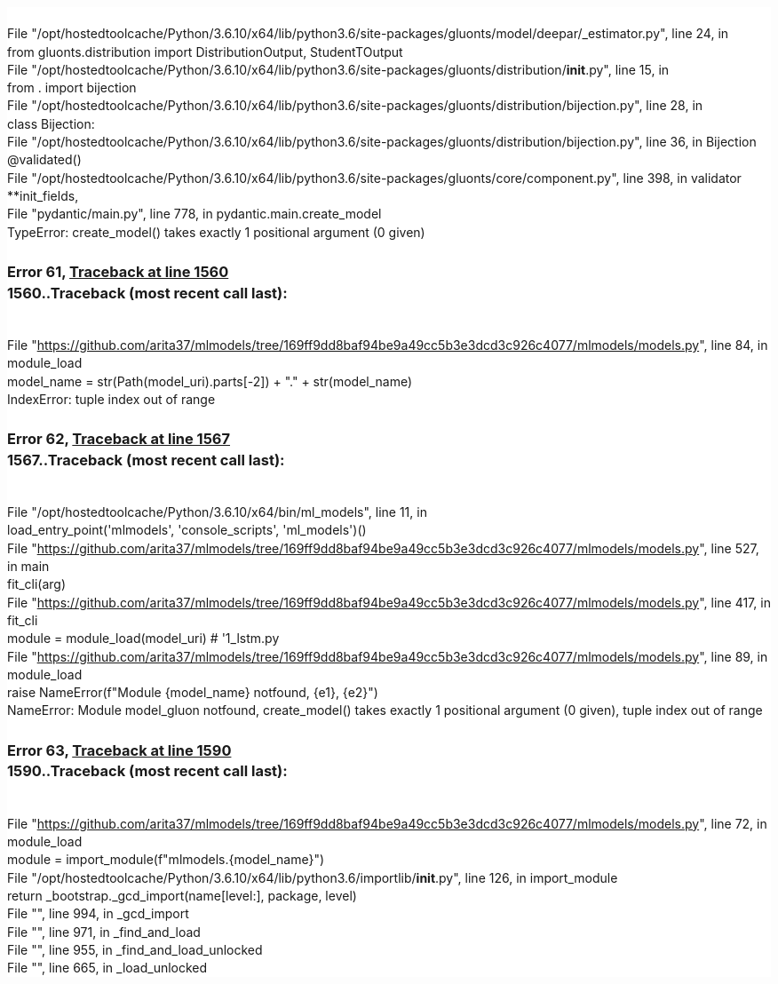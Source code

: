 <br />  File "/opt/hostedtoolcache/Python/3.6.10/x64/lib/python3.6/site-packages/gluonts/model/deepar/_estimator.py", line 24, in <module>
<br />    from gluonts.distribution import DistributionOutput, StudentTOutput
<br />  File "/opt/hostedtoolcache/Python/3.6.10/x64/lib/python3.6/site-packages/gluonts/distribution/__init__.py", line 15, in <module>
<br />    from . import bijection
<br />  File "/opt/hostedtoolcache/Python/3.6.10/x64/lib/python3.6/site-packages/gluonts/distribution/bijection.py", line 28, in <module>
<br />    class Bijection:
<br />  File "/opt/hostedtoolcache/Python/3.6.10/x64/lib/python3.6/site-packages/gluonts/distribution/bijection.py", line 36, in Bijection
<br />    @validated()
<br />  File "/opt/hostedtoolcache/Python/3.6.10/x64/lib/python3.6/site-packages/gluonts/core/component.py", line 398, in validator
<br />    **init_fields,
<br />  File "pydantic/main.py", line 778, in pydantic.main.create_model
<br />TypeError: create_model() takes exactly 1 positional argument (0 given)



### Error 61, [Traceback at line 1560](https://github.com/arita37/mlmodels_store/blob/master/log_json/log_json_2020-05-15-15-51_169ff9dd8baf94be9a49cc5b3e3dcd3c926c4077.py#L1560)<br />1560..Traceback (most recent call last):
<br />  File "https://github.com/arita37/mlmodels/tree/169ff9dd8baf94be9a49cc5b3e3dcd3c926c4077/mlmodels/models.py", line 84, in module_load
<br />    model_name = str(Path(model_uri).parts[-2]) + "." + str(model_name)
<br />IndexError: tuple index out of range



### Error 62, [Traceback at line 1567](https://github.com/arita37/mlmodels_store/blob/master/log_json/log_json_2020-05-15-15-51_169ff9dd8baf94be9a49cc5b3e3dcd3c926c4077.py#L1567)<br />1567..Traceback (most recent call last):
<br />  File "/opt/hostedtoolcache/Python/3.6.10/x64/bin/ml_models", line 11, in <module>
<br />    load_entry_point('mlmodels', 'console_scripts', 'ml_models')()
<br />  File "https://github.com/arita37/mlmodels/tree/169ff9dd8baf94be9a49cc5b3e3dcd3c926c4077/mlmodels/models.py", line 527, in main
<br />    fit_cli(arg)
<br />  File "https://github.com/arita37/mlmodels/tree/169ff9dd8baf94be9a49cc5b3e3dcd3c926c4077/mlmodels/models.py", line 417, in fit_cli
<br />    module = module_load(model_uri)  # '1_lstm.py
<br />  File "https://github.com/arita37/mlmodels/tree/169ff9dd8baf94be9a49cc5b3e3dcd3c926c4077/mlmodels/models.py", line 89, in module_load
<br />    raise NameError(f"Module {model_name} notfound, {e1}, {e2}")
<br />NameError: Module model_gluon notfound, create_model() takes exactly 1 positional argument (0 given), tuple index out of range



### Error 63, [Traceback at line 1590](https://github.com/arita37/mlmodels_store/blob/master/log_json/log_json_2020-05-15-15-51_169ff9dd8baf94be9a49cc5b3e3dcd3c926c4077.py#L1590)<br />1590..Traceback (most recent call last):
<br />  File "https://github.com/arita37/mlmodels/tree/169ff9dd8baf94be9a49cc5b3e3dcd3c926c4077/mlmodels/models.py", line 72, in module_load
<br />    module = import_module(f"mlmodels.{model_name}")
<br />  File "/opt/hostedtoolcache/Python/3.6.10/x64/lib/python3.6/importlib/__init__.py", line 126, in import_module
<br />    return _bootstrap._gcd_import(name[level:], package, level)
<br />  File "<frozen importlib._bootstrap>", line 994, in _gcd_import
<br />  File "<frozen importlib._bootstrap>", line 971, in _find_and_load
<br />  File "<frozen importlib._bootstrap>", line 955, in _find_and_load_unlocked
<br />  File "<frozen importlib._bootstrap>", line 665, in _load_unlocked